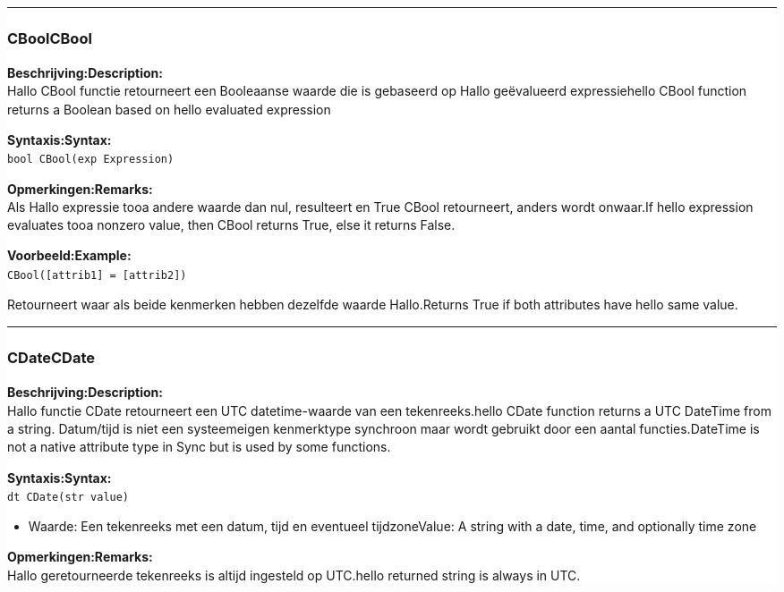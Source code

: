 - - -
### <a name="cbool"></a><span data-ttu-id="b316a-241">CBool</span><span class="sxs-lookup"><span data-stu-id="b316a-241">CBool</span></span>
<span data-ttu-id="b316a-242">**Beschrijving:**</span><span class="sxs-lookup"><span data-stu-id="b316a-242">**Description:**</span></span>  
<span data-ttu-id="b316a-243">Hallo CBool functie retourneert een Booleaanse waarde die is gebaseerd op Hallo geëvalueerd expressie</span><span class="sxs-lookup"><span data-stu-id="b316a-243">hello CBool function returns a Boolean based on hello evaluated expression</span></span>

<span data-ttu-id="b316a-244">**Syntaxis:**</span><span class="sxs-lookup"><span data-stu-id="b316a-244">**Syntax:**</span></span>  
`bool CBool(exp Expression)`

<span data-ttu-id="b316a-245">**Opmerkingen:**</span><span class="sxs-lookup"><span data-stu-id="b316a-245">**Remarks:**</span></span>  
<span data-ttu-id="b316a-246">Als Hallo expressie tooa andere waarde dan nul, resulteert en True CBool retourneert, anders wordt onwaar.</span><span class="sxs-lookup"><span data-stu-id="b316a-246">If hello expression evaluates tooa nonzero value, then CBool returns True, else it returns False.</span></span>

<span data-ttu-id="b316a-247">**Voorbeeld:**</span><span class="sxs-lookup"><span data-stu-id="b316a-247">**Example:**</span></span>  
`CBool([attrib1] = [attrib2])`  

<span data-ttu-id="b316a-248">Retourneert waar als beide kenmerken hebben dezelfde waarde Hallo.</span><span class="sxs-lookup"><span data-stu-id="b316a-248">Returns True if both attributes have hello same value.</span></span>

- - -
### <a name="cdate"></a><span data-ttu-id="b316a-249">CDate</span><span class="sxs-lookup"><span data-stu-id="b316a-249">CDate</span></span>
<span data-ttu-id="b316a-250">**Beschrijving:**</span><span class="sxs-lookup"><span data-stu-id="b316a-250">**Description:**</span></span>  
<span data-ttu-id="b316a-251">Hallo functie CDate retourneert een UTC datetime-waarde van een tekenreeks.</span><span class="sxs-lookup"><span data-stu-id="b316a-251">hello CDate function returns a UTC DateTime from a string.</span></span> <span data-ttu-id="b316a-252">Datum/tijd is niet een systeemeigen kenmerktype synchroon maar wordt gebruikt door een aantal functies.</span><span class="sxs-lookup"><span data-stu-id="b316a-252">DateTime is not a native attribute type in Sync but is used by some functions.</span></span>

<span data-ttu-id="b316a-253">**Syntaxis:**</span><span class="sxs-lookup"><span data-stu-id="b316a-253">**Syntax:**</span></span>  
`dt CDate(str value)`

* <span data-ttu-id="b316a-254">Waarde: Een tekenreeks met een datum, tijd en eventueel tijdzone</span><span class="sxs-lookup"><span data-stu-id="b316a-254">Value: A string with a date, time, and optionally time zone</span></span>

<span data-ttu-id="b316a-255">**Opmerkingen:**</span><span class="sxs-lookup"><span data-stu-id="b316a-255">**Remarks:**</span></span>  
<span data-ttu-id="b316a-256">Hallo geretourneerde tekenreeks is altijd ingesteld op UTC.</span><span class="sxs-lookup"><span data-stu-id="b316a-256">hello returned string is always in UTC.</span></span>
